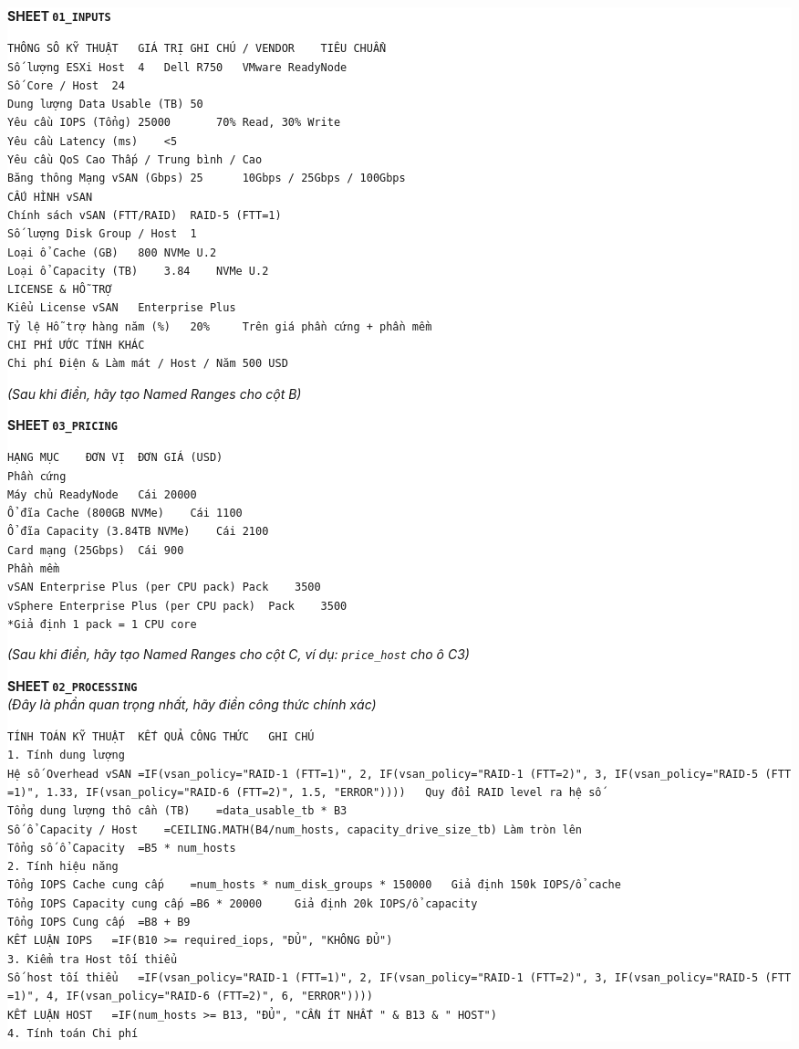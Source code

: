**SHEET `01_INPUTS`**

```
THÔNG SÔ KỸ THUẬT	GIÁ TRỊ	GHI CHÚ / VENDOR	TIÊU CHUẨN
Số lượng ESXi Host	4	Dell R750	VMware ReadyNode
Số Core / Host	24		
Dung lượng Data Usable (TB)	50		
Yêu cầu IOPS (Tổng)	25000		70% Read, 30% Write
Yêu cầu Latency (ms)	<5		
Yêu cầu QoS	Cao	Thấp / Trung bình / Cao
Băng thông Mạng vSAN (Gbps)	25		10Gbps / 25Gbps / 100Gbps
CẤU HÌNH vSAN			
Chính sách vSAN (FTT/RAID)	RAID-5 (FTT=1)		
Số lượng Disk Group / Host	1		
Loại ổ Cache (GB)	800	NVMe U.2
Loại ổ Capacity (TB)	3.84	NVMe U.2
LICENSE & HỖ TRỢ			
Kiểu License vSAN	Enterprise Plus		
Tỷ lệ Hỗ trợ hàng năm (%)	20%		Trên giá phần cứng + phần mềm
CHI PHÍ ƯỚC TÍNH KHÁC			
Chi phí Điện & Làm mát / Host / Năm	500	USD

```


_(Sau khi điền, hãy tạo Named Ranges cho cột B)_

**SHEET `03_PRICING`**

```
HẠNG MỤC	ĐƠN VỊ	ĐƠN GIÁ (USD)
Phần cứng		
Máy chủ ReadyNode	Cái	20000
Ổ đĩa Cache (800GB NVMe)	Cái	1100
Ổ đĩa Capacity (3.84TB NVMe)	Cái	2100
Card mạng (25Gbps)	Cái	900
Phần mềm		
vSAN Enterprise Plus (per CPU pack)	Pack	3500
vSphere Enterprise Plus (per CPU pack)	Pack	3500
*Giả định 1 pack = 1 CPU core		

```


_(Sau khi điền, hãy tạo Named Ranges cho cột C, ví dụ: `price_host` cho ô C3)_

**SHEET `02_PROCESSING`**  
_(Đây là phần quan trọng nhất, hãy điền công thức chính xác)_

```
TÍNH TOÁN KỸ THUẬT	KẾT QUẢ	CÔNG THỨC	GHI CHÚ
1. Tính dung lượng			
Hệ số Overhead vSAN	=IF(vsan_policy="RAID-1 (FTT=1)", 2, IF(vsan_policy="RAID-1 (FTT=2)", 3, IF(vsan_policy="RAID-5 (FTT=1)", 1.33, IF(vsan_policy="RAID-6 (FTT=2)", 1.5, "ERROR"))))	Quy đổi RAID level ra hệ số
Tổng dung lượng thô cần (TB)	=data_usable_tb * B3		
Số ổ Capacity / Host	=CEILING.MATH(B4/num_hosts, capacity_drive_size_tb)	Làm tròn lên
Tổng số ổ Capacity	=B5 * num_hosts		
2. Tính hiệu năng			
Tổng IOPS Cache cung cấp	=num_hosts * num_disk_groups * 150000	Giả định 150k IOPS/ổ cache
Tổng IOPS Capacity cung cấp	=B6 * 20000		Giả định 20k IOPS/ổ capacity
Tổng IOPS Cung cấp	=B8 + B9		
KẾT LUẬN IOPS	=IF(B10 >= required_iops, "ĐỦ", "KHÔNG ĐỦ")	
3. Kiểm tra Host tối thiểu			
Số host tối thiểu	=IF(vsan_policy="RAID-1 (FTT=1)", 2, IF(vsan_policy="RAID-1 (FTT=2)", 3, IF(vsan_policy="RAID-5 (FTT=1)", 4, IF(vsan_policy="RAID-6 (FTT=2)", 6, "ERROR"))))	
KẾT LUẬN HOST	=IF(num_hosts >= B13, "ĐỦ", "CẦN ÍT NHẤT " & B13 & " HOST")	
4. Tính toán Chi phí			
```